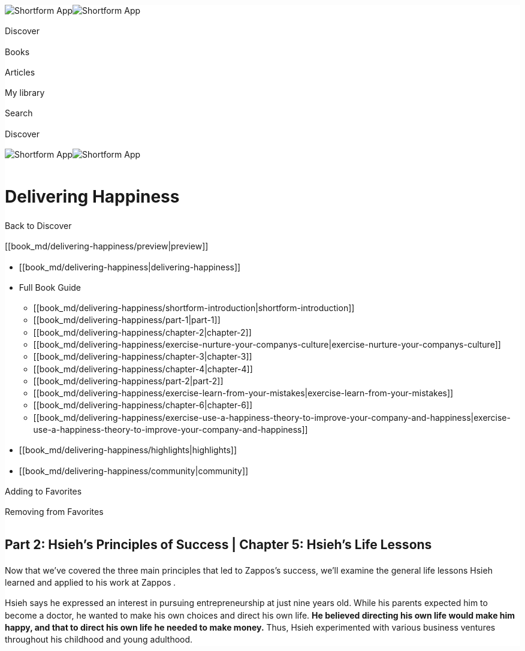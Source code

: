 ![Shortform App](/img/logo.36a2399e.svg)![Shortform App](/img/logo-dark.70c1b072.svg)

Discover

Books

Articles

My library

Search

Discover

![Shortform App](/img/logo.36a2399e.svg)![Shortform App](/img/logo-dark.70c1b072.svg)

# Delivering Happiness

Back to Discover

[[book_md/delivering-happiness/preview|preview]]

  * [[book_md/delivering-happiness|delivering-happiness]]
  * Full Book Guide

    * [[book_md/delivering-happiness/shortform-introduction|shortform-introduction]]
    * [[book_md/delivering-happiness/part-1|part-1]]
    * [[book_md/delivering-happiness/chapter-2|chapter-2]]
    * [[book_md/delivering-happiness/exercise-nurture-your-companys-culture|exercise-nurture-your-companys-culture]]
    * [[book_md/delivering-happiness/chapter-3|chapter-3]]
    * [[book_md/delivering-happiness/chapter-4|chapter-4]]
    * [[book_md/delivering-happiness/part-2|part-2]]
    * [[book_md/delivering-happiness/exercise-learn-from-your-mistakes|exercise-learn-from-your-mistakes]]
    * [[book_md/delivering-happiness/chapter-6|chapter-6]]
    * [[book_md/delivering-happiness/exercise-use-a-happiness-theory-to-improve-your-company-and-happiness|exercise-use-a-happiness-theory-to-improve-your-company-and-happiness]]
  * [[book_md/delivering-happiness/highlights|highlights]]
  * [[book_md/delivering-happiness/community|community]]



Adding to Favorites 

Removing from Favorites 

## Part 2: Hsieh’s Principles of Success | Chapter 5: Hsieh’s Life Lessons

Now that we’ve covered the three main principles that led to Zappos’s success, we’ll examine the general life lessons Hsieh learned and applied to his work at Zappos _._

Hsieh says he expressed an interest in pursuing entrepreneurship at just nine years old. While his parents expected him to become a doctor, he wanted to make his own choices and direct his own life. **He believed directing his own life would make him happy, and that to direct his own life he needed to make money.** Thus, Hsieh experimented with various business ventures throughout his childhood and young adulthood.
